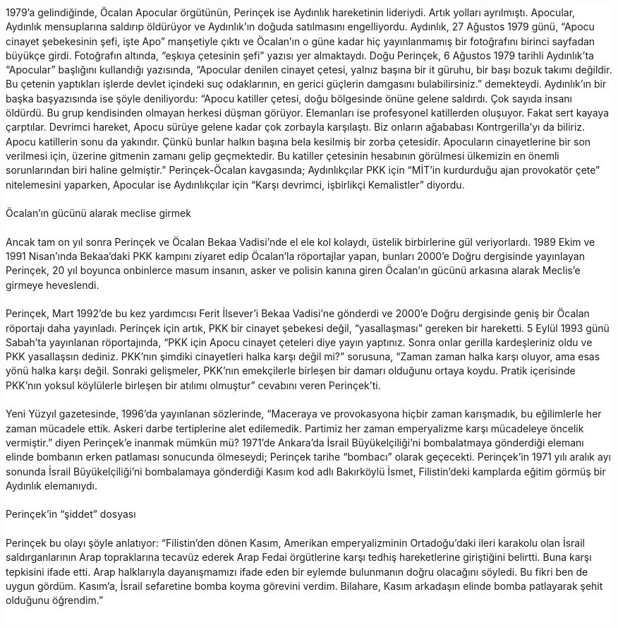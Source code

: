    1979’a gelindiğinde, Öcalan Apocular örgütünün, Perinçek ise Aydınlık hareketinin lideriydi. Artık yolları ayrılmıştı. Apocular, Aydınlık mensuplarına saldırıp öldürüyor ve Aydınlık’ın doğuda satılmasını engelliyordu. Aydınlık, 27 Ağustos 1979 günü, “Apocu cinayet şebekesinin şefi, işte Apo” manşetiyle çıktı ve Öcalan’ın o güne kadar hiç yayınlanmamış bir fotoğrafını birinci sayfadan büyükçe girdi. Fotoğrafın altında, “eşkıya çetesinin şefi” yazısı yer almaktaydı. Doğu Perinçek, 6 Ağustos 1979 tarihli Aydınlık’ta “Apocular” başlığını kullandığı yazısında, “Apocular denilen cinayet çetesi, yalnız başına bir it güruhu, bir başı bozuk takımı değildir. Bu çetenin yaptıkları işlerde devlet içindeki suç odaklarının, en gerici güçlerin damgasını bulabilirsiniz.” demekteydi. Aydınlık’ın bir başka başyazısında ise şöyle deniliyordu: “Apocu katiller çetesi, doğu bölgesinde önüne gelene saldırdı. Çok sayıda insanı öldürdü. Bu grup kendisinden olmayan herkesi düşman görüyor. Elemanları ise profesyonel katillerden oluşuyor. Fakat sert kayaya çarptılar. Devrimci hareket, Apocu sürüye gelene kadar çok zorbayla karşılaştı. Biz onların ağababası Kontrgerilla’yı da biliriz. Apocu katillerin sonu da yakındır. Çünkü bunlar halkın başına bela kesilmiş bir zorba çetesidir. Apocuların cinayetlerine bir son verilmesi için, üzerine gitmenin zamanı gelip geçmektedir. Bu katiller çetesinin hesabının görülmesi ülkemizin en önemli sorunlarından biri haline gelmiştir.” Perinçek-Öcalan kavgasında; Aydınlıkçılar PKK için “MİT’in kurdurduğu ajan provokatör çete” nitelemesini yaparken, Apocular ise Aydınlıkçılar için “Karşı devrimci, işbirlikçi Kemalistler” diyordu.
   <br/>
   <br/>
   Öcalan’ın gücünü alarak meclise girmek
   <br/>
   <br/>
   Ancak tam on yıl sonra Perinçek ve Öcalan Bekaa Vadisi’nde el ele kol kolaydı, üstelik birbirlerine gül veriyorlardı. 1989 Ekim ve 1991 Nisan’ında Bekaa’daki PKK kampını ziyaret edip Öcalan’la röportajlar yapan, bunları 2000’e Doğru dergisinde yayınlayan Perinçek, 20 yıl boyunca onbinlerce masum insanın, asker ve polisin kanına giren Öcalan’ın gücünü arkasına alarak Meclis’e girmeye heveslendi.
   <br/>
   <br/>
   Perinçek, Mart 1992’de bu kez yardımcısı Ferit İlsever’i Bekaa Vadisi’ne gönderdi ve 2000’e Doğru dergisinde geniş bir Öcalan röportajı daha yayınladı. Perinçek için artık, PKK bir cinayet şebekesi değil, “yasallaşması” gereken bir hareketti. 5 Eylül 1993 günü Sabah’ta yayınlanan röportajında, “PKK için Apocu cinayet çeteleri diye yayın yaptınız. Sonra onlar gerilla kardeşleriniz oldu ve PKK yasallaşsın dediniz. PKK’nın şimdiki cinayetleri halka karşı değil mi?” sorusuna, “Zaman zaman halka karşı oluyor, ama esas yönü halka karşı değil. Sonraki gelişmeler, PKK’nın emekçilerle birleşen bir damarı olduğunu ortaya koydu. Pratik içerisinde PKK’nın yoksul köylülerle birleşen bir atılımı olmuştur” cevabını veren Perinçek’ti.
   <br/>
   <br/>
   Yeni Yüzyıl gazetesinde, 1996’da yayınlanan sözlerinde, “Maceraya ve provokasyona hiçbir zaman karışmadık, bu eğilimlerle her zaman mücadele ettik. Askeri darbe tertiplerine alet edilemedik. Partimiz her zaman emperyalizme karşı mücadeleye öncelik vermiştir.” diyen Perinçek’e inanmak mümkün mü? 1971’de Ankara’da İsrail Büyükelçiliği’ni bombalatmaya gönderdiği elemanı elinde bombanın erken patlaması sonucunda ölmeseydi; Perinçek tarihe “bombacı” olarak geçecekti. Perinçek’in 1971 yılı aralık ayı sonunda İsrail Büyükelçiliği’ni bombalamaya gönderdiği Kasım kod adlı Bakırköylü İsmet, Filistin’deki kamplarda eğitim görmüş bir Aydınlık elemanıydı.
   <br/>
   <br/>
   Perinçek’in “şiddet” dosyası
   <br/>
   <br/>
   Perinçek bu olayı şöyle anlatıyor: “Filistin’den dönen Kasım, Amerikan emperyalizminin Ortadoğu’daki ileri karakolu olan İsrail saldırganlarının Arap topraklarına tecavüz ederek Arap Fedai örgütlerine karşı tedhiş hareketlerine giriştiğini belirtti. Buna karşı tepkisini ifade etti. Arap halklarıyla dayanışmamızı ifade eden bir eylemde bulunmanın doğru olacağını söyledi. Bu fikri ben de uygun gördüm. Kasım’a, İsrail sefaretine bomba koyma görevini verdim. Bilahare, Kasım arkadaşın elinde bomba patlayarak şehit olduğunu öğrendim.”
   <br/>
   <br/>